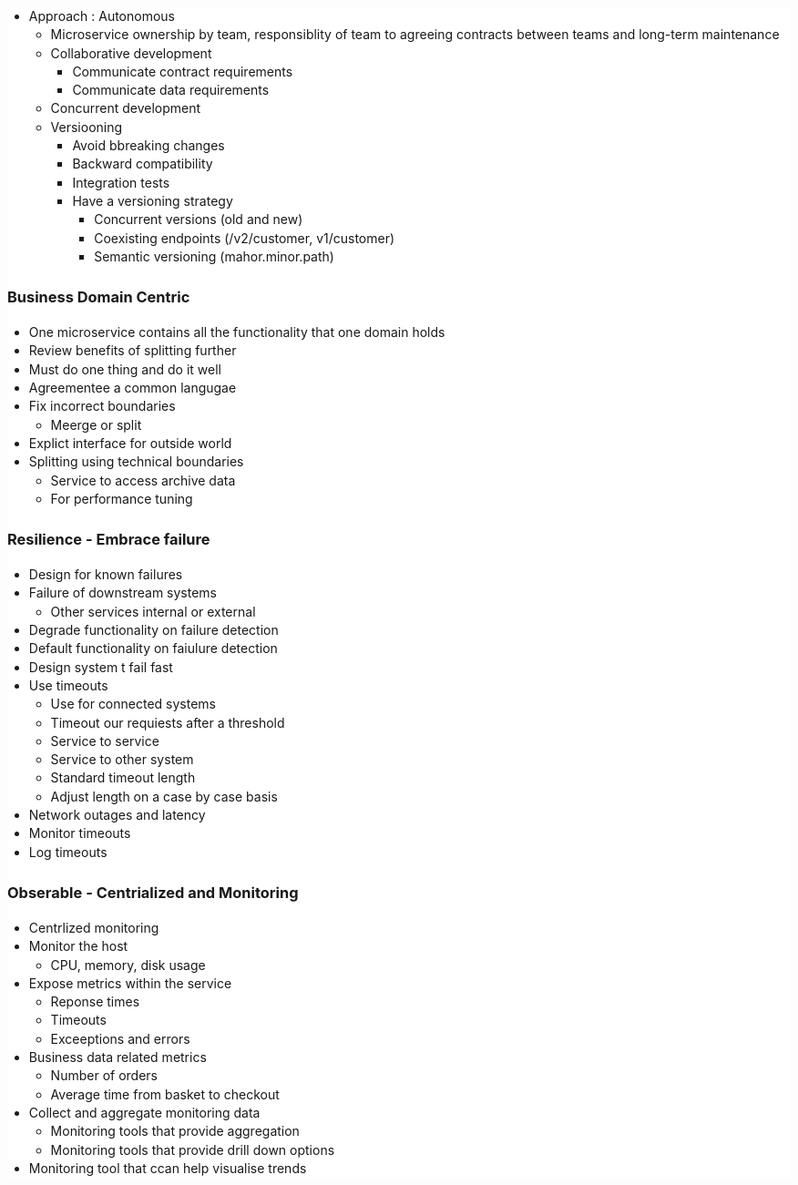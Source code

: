 - Approach : Autonomous
	- Microservice ownership by team, responsiblity of team to agreeing contracts between teams and long-term maintenance
	- Collaborative development
		- Communicate contract requirements
		- Communicate data requirements
	- Concurrent development
	- Versiooning
		- Avoid bbreaking changes
		- Backward compatibility
		- Integration tests
		- Have a versioning strategy
			- Concurrent versions (old and new)
			- Coexisting endpoints (/v2/customer, v1/customer)
			- Semantic versioning (mahor.minor.path)


### Business Domain Centric
- One microservice contains all the functionality that one domain holds
- Review benefits of splitting further
- Must do one thing and do it well
- Agreementee a common langugae
- Fix incorrect boundaries
	- Meerge or split 
- Explict interface for outside world
- Splitting using technical boundaries
	- Service to access archive data
	- For performance tuning


### Resilience - Embrace failure

- Design for known failures
- Failure of downstream systems
	- Other services internal or external 
- Degrade functionality on failure detection
- Default functionality on faiulure detection
- Design system t fail fast
- Use timeouts
	- Use for connected systems
	- Timeout our requiests after a threshold
	- Service to service
	- Service to other system
	- Standard timeout length
	- Adjust length on a case by case basis
- Network outages and latency
- Monitor timeouts
- Log timeouts

### Obserable - Centrialized and Monitoring
- Centrlized monitoring
- Monitor the host
	- CPU, memory, disk usage
- Expose metrics within the service
	- Reponse times
	- Timeouts
	- Exceeptions and errors
- Business data related metrics
	- Number of orders
	- Average time from basket to checkout
- Collect and aggregate monitoring data
	- Monitoring tools that provide aggregation
	- Monitoring tools that provide drill down options
- Monitoring tool that ccan help visualise trends